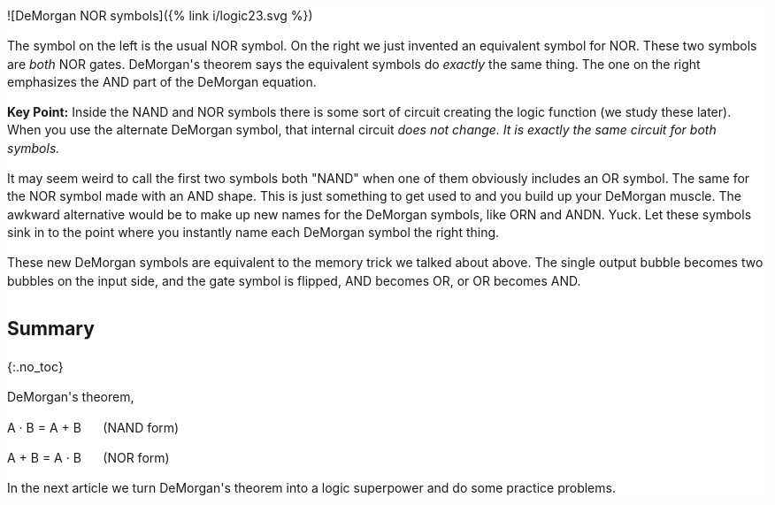 ![DeMorgan NOR symbols]({% link i/logic23.svg %})

The symbol on the left is the usual NOR symbol. On the right we just invented an equivalent symbol for NOR. These two symbols are *both* NOR gates. DeMorgan's theorem says the equivalent symbols do *exactly* the same thing. The one on the right emphasizes the AND part of the DeMorgan equation. 

**Key Point:** Inside the NAND and NOR symbols there is some sort of circuit  creating the logic function (we study these later). When you use the alternate DeMorgan symbol, that internal circuit *does not change. It is exactly the same circuit for both symbols.* 

It may seem weird to call the first two symbols both "NAND" when one of them obviously includes an OR symbol. The same for the NOR symbol made with an AND shape. This is just something to get used to and you build up your DeMorgan muscle. The awkward alternative would be to make up new names for the DeMorgan symbols, like ORN and ANDN. Yuck. Let these symbols sink in to the point where you instantly name each DeMorgan symbol the right thing.

These new DeMorgan symbols are equivalent to the memory trick we talked about above. The single output bubble becomes two bubbles on the input side, and the gate symbol is flipped, AND becomes OR, or OR becomes AND. 

## Summary
{:.no_toc}

DeMorgan's theorem,

<span class="oline">A &middot; B</span> = <span class="oline">A</span> + <span class="oline">B</span> $\quad$ (NAND form) 

<span class="oline">A + B</span> = <span class="oline">A</span> &middot; <span class="oline">B</span> $\quad$ (NOR form)

In the next article we turn DeMorgan's theorem into a logic superpower and do some practice problems.

